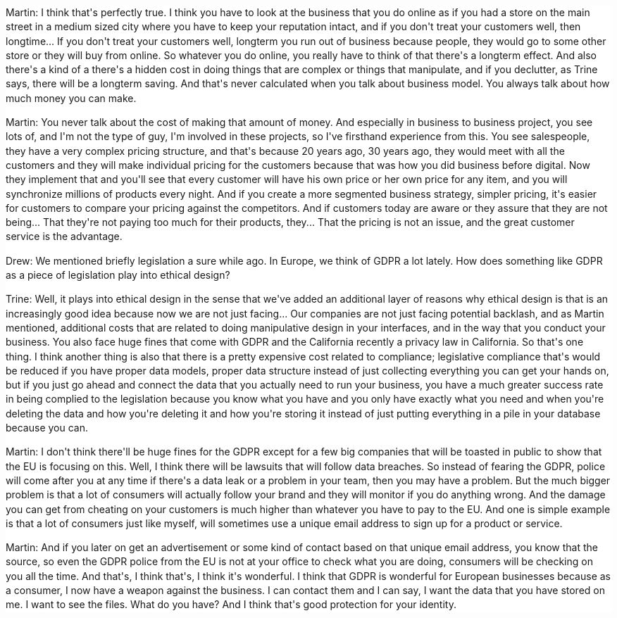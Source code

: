 <span class="smashing-tv-speaker">Martin:</span>
I think that's perfectly true. I think you have to look at the business that you do online as if you had a store on the main street in a medium sized city where you have to keep your reputation intact, and if you don't treat your customers well, then longtime... If you don't treat your customers well, longterm you run out of business because people, they would go to some other store or they will buy from online. So whatever you do online, you really have to think of that there's a longterm effect. And also there's a kind of a there's a hidden cost in doing things that are complex or things that manipulate, and if you declutter, as Trine says, there will be a longterm saving. And that's never calculated when you talk about business model. You always talk about how much money you can make.

<span class="smashing-tv-speaker">Martin:</span>
You never talk about the cost of making that amount of money. And especially in business to business project, you see lots of, and I'm not the type of guy, I'm involved in these projects, so I've firsthand experience from this. You see salespeople, they have a very complex pricing structure, and that's because 20 years ago, 30 years ago, they would meet with all the customers and they will make individual pricing for the customers because that was how you did business before digital. Now they implement that and you'll see that every customer will have his own price or her own price for any item, and you will synchronize millions of products every night. And if you create a more segmented business strategy, simpler pricing, it's easier for customers to compare your pricing against the competitors. And if customers today are aware or they assure that they are not being... That they're not paying too much for their products, they... That the pricing is not an issue, and the great customer service is the advantage.

<span class="smashing-tv-host">Drew:</span>
We mentioned briefly legislation a sure while ago. In Europe, we think of GDPR a lot lately. How does something like GDPR as a piece of legislation play into ethical design?

<span class="smashing-tv-speaker">Trine:</span>
Well, it plays into ethical design in the sense that we've added an additional layer of reasons why ethical design is that is an increasingly good idea because now we are not just facing... Our companies are not just facing potential backlash, and as Martin mentioned, additional costs that are related to doing manipulative design in your interfaces, and in the way that you conduct your business. You also face huge fines that come with GDPR and the California recently a privacy law in California. So that's one thing. I think another thing is also that there is a pretty expensive cost related to compliance; legislative compliance that's would be reduced if you have proper data models, proper data structure instead of just collecting everything you can get your hands on, but if you just go ahead and connect the data that you actually need to run your business, you have a much greater success rate in being complied to the legislation because you know what you have and you only have exactly what you need and when you're deleting the data and how you're deleting it and how you're storing it instead of just putting everything in a pile in your database because you can.

<span class="smashing-tv-speaker">Martin:</span>
I don't think there'll be huge fines for the GDPR except for a few big companies that will be toasted in public to show that the EU is focusing on this. Well, I think there will be lawsuits that will follow data breaches. So instead of fearing the GDPR, police will come after you at any time if there's a data leak or a problem in your team, then you may have a problem. But the much bigger problem is that a lot of consumers will actually follow your brand and they will monitor if you do anything wrong. And the damage you can get from cheating on your customers is much higher than whatever you have to pay to the EU. And one is simple example is that a lot of consumers just like myself, will sometimes use a unique email address to sign up for a product or service.

<span class="smashing-tv-speaker">Martin:</span>
And if you later on get an advertisement or some kind of contact based on that unique email address, you know that the source, so even the GDPR police from the EU is not at your office to check what you are doing, consumers will be checking on you all the time. And that's, I think that's, I think it's wonderful. I think that GDPR is wonderful for European businesses because as a consumer, I now have a weapon against the business. I can contact them and I can say, I want the data that you have stored on me. I want to see the files. What do you have? And I think that's good protection for your identity.

